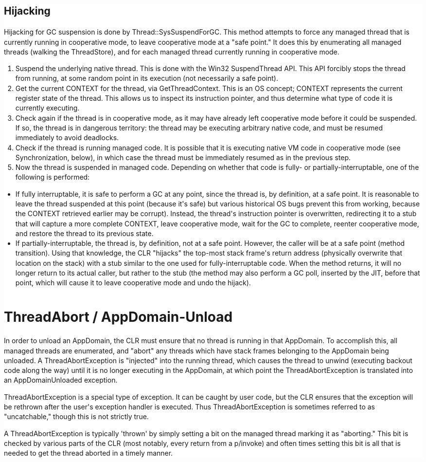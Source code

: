 Hijacking
---------

Hijacking for GC suspension is done by Thread::SysSuspendForGC. This method attempts to force any managed thread that is currently running in cooperative mode, to leave cooperative mode at a "safe point." It does this by enumerating all managed threads (walking the ThreadStore), and for each managed thread currently running in cooperative mode.

1. Suspend the underlying native thread. This is done with the Win32 SuspendThread API. This API forcibly stops the thread from running, at some random point in its execution (not necessarily a safe point).
2. Get the current CONTEXT for the thread, via GetThreadContext. This is an OS concept; CONTEXT represents the current register state of the thread. This allows us to inspect its instruction pointer, and thus determine what type of code it is currently executing.
3. Check again if the thread is in cooperative mode, as it may have already left cooperative mode before it could be suspended. If so, the thread is in dangerous territory: the thread may be executing arbitrary native code, and must be resumed immediately to avoid deadlocks.
4. Check if the thread is running managed code. It is possible that it is executing native VM code in cooperative mode (see Synchronization, below), in which case the thread must be immediately resumed as in the previous step.
5. Now the thread is suspended in managed code. Depending on whether that code is fully- or partially-interruptable, one of the following is performed:
  * If fully interruptable, it is safe to perform a GC at any point, since the thread is, by definition, at a safe point. It is reasonable to leave the thread suspended at this point (because it's safe) but various historical OS bugs prevent this from working, because the CONTEXT retrieved earlier may be corrupt). Instead, the thread's instruction pointer is overwritten, redirecting it to a stub that will capture a more complete CONTEXT, leave cooperative mode, wait for the GC to complete, reenter cooperative mode, and restore the thread to its previous state.
  * If partially-interruptable, the thread is, by definition, not at a safe point. However, the caller will be at a safe point (method transition). Using that knowledge, the CLR "hijacks" the top-most stack frame's return address (physically overwrite that location on the stack) with a stub similar to the one used for fully-interruptable code. When the method returns, it will no longer return to its actual caller, but rather to the stub (the method may also perform a GC poll, inserted by the JIT, before that point, which will cause it to leave cooperative mode and undo the hijack).

ThreadAbort / AppDomain-Unload
==============================

In order to unload an AppDomain, the CLR must ensure that no thread is running in that AppDomain. To accomplish this, all managed threads are enumerated, and "abort" any threads which have stack frames belonging to the AppDomain being unloaded. A ThreadAbortException is "injected" into the running thread, which  causes the thread to unwind (executing backout code along the way) until it is no longer executing in the AppDomain, at which point the ThreadAbortException is translated into an AppDomainUnloaded exception.

ThreadAbortException is a special type of exception. It can be caught by user code, but the CLR ensures that the exception will be rethrown after the user's exception handler is executed. Thus ThreadAbortException is sometimes referred to as "uncatchable," though this is not strictly true.

A ThreadAbortException is typically 'thrown' by simply setting a bit on the managed thread marking it as "aborting." This bit is checked by various parts of the CLR (most notably, every return from a p/invoke) and often times setting this bit is all that is needed to get the thread aborted in a timely manner.
